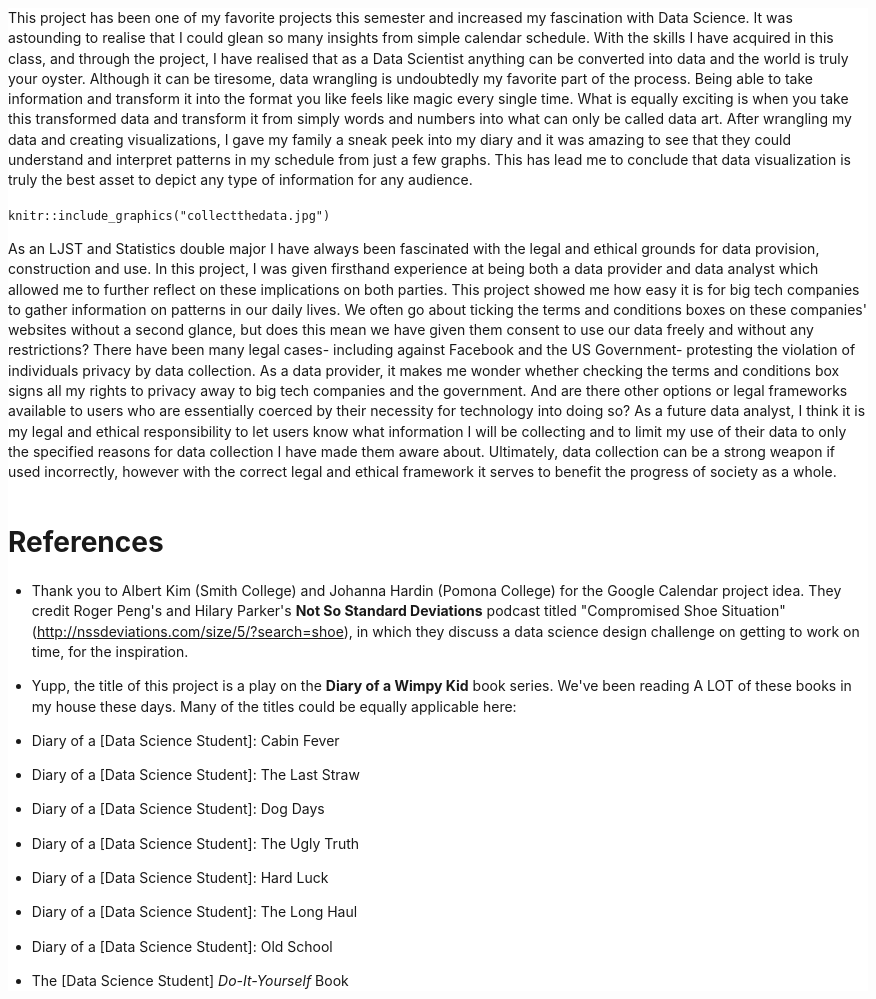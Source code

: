 This project has been one of my favorite projects this semester and increased my fascination with Data Science. It was astounding to realise that I could glean so many insights from simple calendar schedule. With the skills I have acquired in this class, and through the project, I have realised that as a Data Scientist anything can be converted into data and the world is truly your oyster. Although it can be tiresome, data wrangling is undoubtedly my favorite part of the process. Being able to take information and transform it into the format you like feels like magic every single time. What is equally exciting is when you take this transformed data and transform it from simply words and numbers into what can only be called data art. After wrangling my data and creating visualizations, I gave my family a sneak peek into my diary and it was amazing to see that they could understand and interpret patterns in my schedule from just a few graphs. This has lead me to conclude that data visualization is truly the best asset to depict any type of information for any audience. 


```{r pressure, echo=FALSE, fig.cap="How I feel when I look at any information:", out.width = '50%'}
knitr::include_graphics("collectthedata.jpg")
```

As an LJST and Statistics double major I have always been fascinated with the legal and ethical grounds for data provision, construction and use. In this project, I was given firsthand experience at being both a data provider and data analyst which allowed me to further reflect on these implications on both parties. This project showed me how easy it is for big tech companies to gather information on patterns in our daily lives. We often go about ticking the terms and conditions boxes on these companies' websites without a second glance, but does this mean we have given them consent to use our data freely and without any restrictions? There have been many legal cases- including against Facebook and the US Government- protesting the violation of individuals privacy by data collection. As a data provider, it makes me wonder whether checking the terms and conditions box signs all my rights to privacy away to big tech companies and the government. And are there other options or legal frameworks available to users who are essentially coerced by their necessity for technology into doing so? As a future data analyst, I think it is my legal and ethical responsibility to let users know what information I will be collecting and to limit my use of their data to only the specified reasons for data collection I have made them aware about. Ultimately, data collection can be a strong weapon if used incorrectly, however with the correct legal and ethical framework it serves to benefit the progress of society as a whole. 

# References

- Thank you to Albert Kim (Smith College) and Johanna Hardin (Pomona College) for the Google Calendar project idea.  They credit Roger Peng's and Hilary Parker's **Not So Standard Deviations** podcast titled "Compromised Shoe Situation" (http://nssdeviations.com/size/5/?search=shoe), in which they discuss a data science design challenge on getting to work on time, for the inspiration.

- Yupp, the title of this project is a play on the **Diary of a Wimpy Kid** book series.  We've been reading A LOT of these books in my house these days.  Many of the titles could be equally applicable here:
- Diary of a [Data Science Student]: Cabin Fever
- Diary of a [Data Science Student]: The Last Straw
- Diary of a [Data Science Student]: Dog Days
- Diary of a [Data Science Student]: The Ugly Truth
- Diary of a [Data Science Student]: Hard Luck
- Diary of a [Data Science Student]: The Long Haul
- Diary of a [Data Science Student]: Old School 
- The [Data Science Student] *Do-It-Yourself* Book
